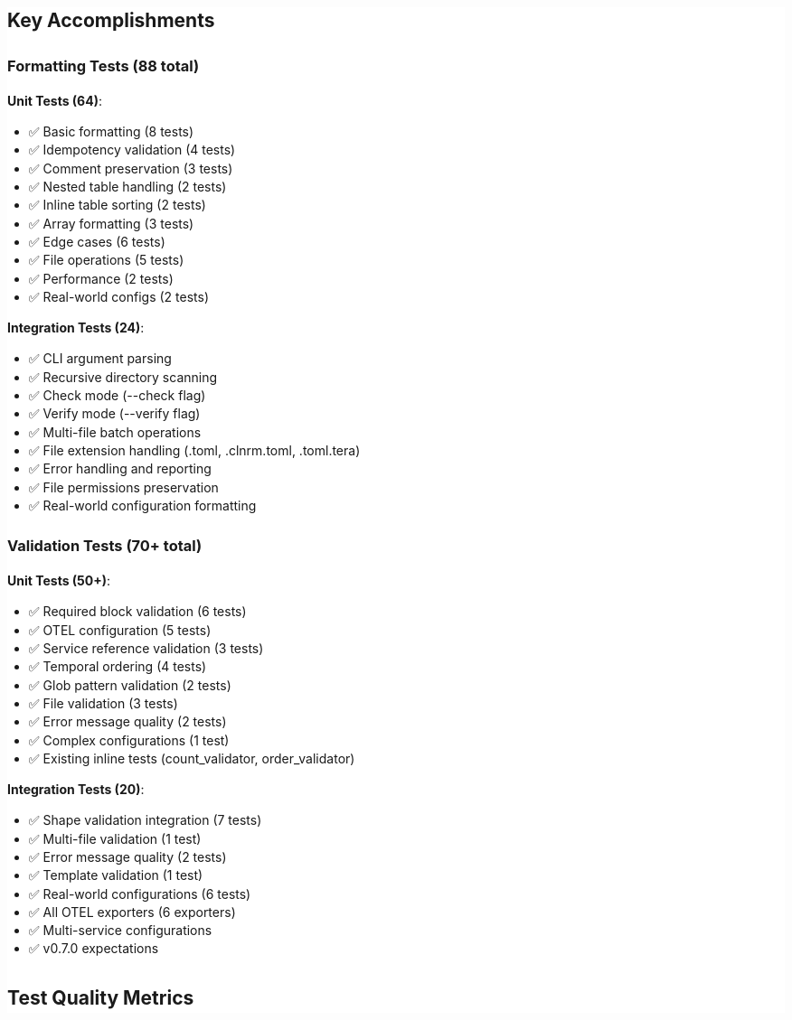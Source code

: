 ## Key Accomplishments

### Formatting Tests (88 total)

**Unit Tests (64)**:
- ✅ Basic formatting (8 tests)
- ✅ Idempotency validation (4 tests)
- ✅ Comment preservation (3 tests)
- ✅ Nested table handling (2 tests)
- ✅ Inline table sorting (2 tests)
- ✅ Array formatting (3 tests)
- ✅ Edge cases (6 tests)
- ✅ File operations (5 tests)
- ✅ Performance (2 tests)
- ✅ Real-world configs (2 tests)

**Integration Tests (24)**:
- ✅ CLI argument parsing
- ✅ Recursive directory scanning
- ✅ Check mode (--check flag)
- ✅ Verify mode (--verify flag)
- ✅ Multi-file batch operations
- ✅ File extension handling (.toml, .clnrm.toml, .toml.tera)
- ✅ Error handling and reporting
- ✅ File permissions preservation
- ✅ Real-world configuration formatting

### Validation Tests (70+ total)

**Unit Tests (50+)**:
- ✅ Required block validation (6 tests)
- ✅ OTEL configuration (5 tests)
- ✅ Service reference validation (3 tests)
- ✅ Temporal ordering (4 tests)
- ✅ Glob pattern validation (2 tests)
- ✅ File validation (3 tests)
- ✅ Error message quality (2 tests)
- ✅ Complex configurations (1 test)
- ✅ Existing inline tests (count_validator, order_validator)

**Integration Tests (20)**:
- ✅ Shape validation integration (7 tests)
- ✅ Multi-file validation (1 test)
- ✅ Error message quality (2 tests)
- ✅ Template validation (1 test)
- ✅ Real-world configurations (6 tests)
- ✅ All OTEL exporters (6 exporters)
- ✅ Multi-service configurations
- ✅ v0.7.0 expectations

## Test Quality Metrics
